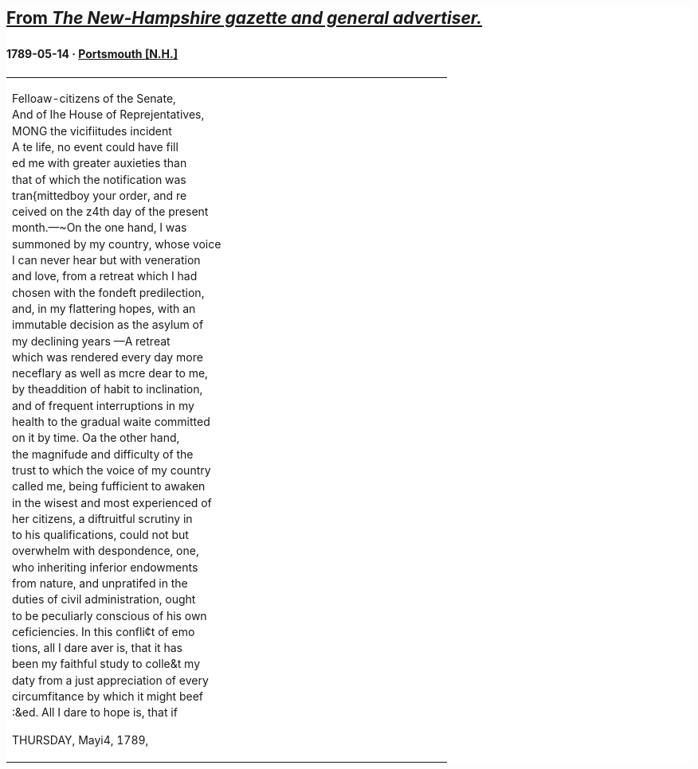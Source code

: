 
## [From _The New-Hampshire gazette and general advertiser._](https://www.loc.gov/resource/sn83025587/1789-05-14/ed-1/?sp=1)

#### 1789-05-14 &middot; [Portsmouth [N.H.]](http://dbpedia.org/resource/Portsmouth%2C_New_Hampshire)

<table style="width: 100%;"><tr><td style="width: 50%">

  
Felloaw-citizens of the Senate,  
And of Ihe House of Reprejentatives,  
MONG the vicifiitudes incident  
A te life, no event could have fill­  
ed me with greater auxieties than  
that of which the notification was  
tran{mittedboy your order, and re­  
ceived on the z4th day of the present  
month.—~On the one hand, I was  
summoned by my country, whose voice  
I can never hear but with veneration  
and love, from a retreat which I had  
chosen with the fondeft predilection,  
and, in my flattering hopes, with an  
immutable decision as the asylum of  
my declining years —A retreat  
which was rendered every day more  
neceflary as well as mcre dear to me,  
by theaddition of habit to inclination,  
and of frequent interruptions in my  
health to the gradual waite committed  
on it by time. Oa the other hand,  
the magnifude and difficulty of the  
trust to which the voice of my country  
called me, being fufficient to awaken  
in the wisest and most experienced of  
her citizens, a diftruitful scrutiny in­  
to his qualifications, could not but  
overwhelm with despondence, one,  
who inheriting inferior endowments  
from nature, and unpratifed in the  
duties of civil administration, ought  
to be peculiarly conscious of his own  
ceficiencies. In this confli¢t of emo­  
tions, all I dare aver is, that it has  
been my faithful study to colle&amp;t my  
daty from a just appreciation of every  
circumfitance by which it might beef­  
:&amp;ed. All I dare to hope is, that if  
  
THURSDAY, Mayi4, 1789,  
  